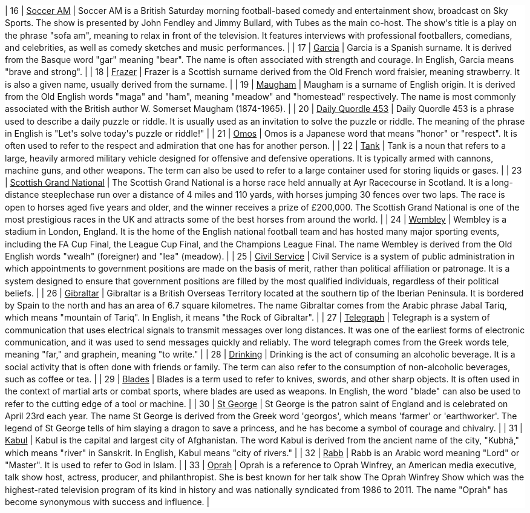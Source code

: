 | 16 | [Soccer AM](http://twitter.com/search?q=Soccer+AM) | Soccer AM is a British Saturday morning football-based comedy and entertainment show, broadcast on Sky Sports. The show is presented by John Fendley and Jimmy Bullard, with Tubes as the main co-host. The show's title is a play on the phrase "sofa am", meaning to relax in front of the television. It features interviews with professional footballers, comedians, and celebrities, as well as comedy sketches and music performances. |
| 17 | [Garcia](http://twitter.com/search?q=Garcia) | Garcia is a Spanish surname. It is derived from the Basque word "gar" meaning "bear". The name is often associated with strength and courage. In English, Garcia means "brave and strong". |
| 18 | [Frazer](http://twitter.com/search?q=Frazer) | Frazer is a Scottish surname derived from the Old French word fraisier, meaning strawberry. It is also a given name, usually derived from the surname. |
| 19 | [Maugham](http://twitter.com/search?q=Maugham) | Maugham is a surname of English origin. It is derived from the Old English words "maga" and "ham", meaning "meadow" and "homestead" respectively. The name is most commonly associated with the British author W. Somerset Maugham (1874-1965). |
| 20 | [Daily Quordle 453](http://twitter.com/search?q=Daily+Quordle+453) | Daily Quordle 453 is a phrase used to describe a daily puzzle or riddle. It is usually used as an invitation to solve the puzzle or riddle. The meaning of the phrase in English is "Let's solve today's puzzle or riddle!" |
| 21 | [Omos](http://twitter.com/search?q=Omos) | Omos is a Japanese word that means "honor" or "respect". It is often used to refer to the respect and admiration that one has for another person. |
| 22 | [Tank](http://twitter.com/search?q=Tank) | Tank is a noun that refers to a large, heavily armored military vehicle designed for offensive and defensive operations. It is typically armed with cannons, machine guns, and other weapons. The term can also be used to refer to a large container used for storing liquids or gases. |
| 23 | [Scottish Grand National](http://twitter.com/search?q=Scottish+Grand+National) | The Scottish Grand National is a horse race held annually at Ayr Racecourse in Scotland. It is a long-distance steeplechase run over a distance of 4 miles and 110 yards, with horses jumping 30 fences over two laps. The race is open to horses aged five years and older, and the winner receives a prize of £200,000. The Scottish Grand National is one of the most prestigious races in the UK and attracts some of the best horses from around the world. |
| 24 | [Wembley](http://twitter.com/search?q=Wembley) | Wembley is a stadium in London, England. It is the home of the English national football team and has hosted many major sporting events, including the FA Cup Final, the League Cup Final, and the Champions League Final. The name Wembley is derived from the Old English words "wealh" (foreigner) and "lea" (meadow). |
| 25 | [Civil Service](http://twitter.com/search?q=Civil+Service) | Civil Service is a system of public administration in which appointments to government positions are made on the basis of merit, rather than political affiliation or patronage. It is a system designed to ensure that government positions are filled by the most qualified individuals, regardless of their political beliefs. |
| 26 | [Gibraltar](http://twitter.com/search?q=Gibraltar) | Gibraltar is a British Overseas Territory located at the southern tip of the Iberian Peninsula. It is bordered by Spain to the north and has an area of 6.7 square kilometres. The name Gibraltar comes from the Arabic phrase Jabal Tariq, which means "mountain of Tariq". In English, it means "the Rock of Gibraltar". |
| 27 | [Telegraph](http://twitter.com/search?q=Telegraph) | Telegraph is a system of communication that uses electrical signals to transmit messages over long distances. It was one of the earliest forms of electronic communication, and it was used to send messages quickly and reliably. The word telegraph comes from the Greek words tele, meaning "far," and graphein, meaning "to write." |
| 28 | [Drinking](http://twitter.com/search?q=Drinking) | Drinking is the act of consuming an alcoholic beverage. It is a social activity that is often done with friends or family. The term can also refer to the consumption of non-alcoholic beverages, such as coffee or tea. |
| 29 | [Blades](http://twitter.com/search?q=Blades) | Blades is a term used to refer to knives, swords, and other sharp objects. It is often used in the context of martial arts or combat sports, where blades are used as weapons. In English, the word "blade" can also be used to refer to the cutting edge of a tool or machine. |
| 30 | [St George](http://twitter.com/search?q=St+George) | St George is the patron saint of England and is celebrated on April 23rd each year. The name St George is derived from the Greek word 'georgos', which means 'farmer' or 'earthworker'. The legend of St George tells of him slaying a dragon to save a princess, and he has become a symbol of courage and chivalry. |
| 31 | [Kabul](http://twitter.com/search?q=Kabul) | Kabul is the capital and largest city of Afghanistan. The word Kabul is derived from the ancient name of the city, "Kubhā," which means "river" in Sanskrit. In English, Kabul means "city of rivers." |
| 32 | [Rabb](http://twitter.com/search?q=Rabb) | Rabb is an Arabic word meaning "Lord" or "Master". It is used to refer to God in Islam. |
| 33 | [Oprah](http://twitter.com/search?q=Oprah) | Oprah is a reference to Oprah Winfrey, an American media executive, talk show host, actress, producer, and philanthropist. She is best known for her talk show The Oprah Winfrey Show which was the highest-rated television program of its kind in history and was nationally syndicated from 1986 to 2011. The name "Oprah" has become synonymous with success and influence. |